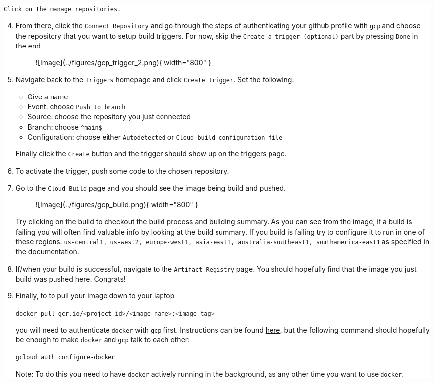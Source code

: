     Click on the manage repositories.

4. From there, click the `Connect Repository` and go through the steps of authenticating your github profile with
    `gcp` and choose the repository that you want to setup build triggers. For now, skip the
    `Create a trigger (optional)` part by pressing `Done` in the end.

    <figure markdown>
    ![Image](../figures/gcp_trigger_2.png){ width="800"  }
    </figure>

5. Navigate back to the `Triggers` homepage and click `Create trigger`. Set the following:

    * Give a name
    * Event: choose `Push to branch`
    * Source: choose the repository you just connected
    * Branch: choose `^main$`
    * Configuration: choose either `Autodetected` or `Cloud build configuration file`

    Finally click the `Create` button and the trigger should show up on the triggers page.

6. To activate the trigger, push some code to the chosen repository.

7. Go to the `Cloud Build` page and you should see the image being build and pushed.

    <figure markdown>
    ![Image](../figures/gcp_build.png){ width="800"  }
    </figure>

    Try clicking on the build to checkout the build process and building summary. As you can see from the image, if a
    build is failing you will often find valuable info by looking at the build summary. If you build is failing try
    to configure it to run in one of these regions:
    `us-central1, us-west2, europe-west1, asia-east1, australia-southeast1, southamerica-east1` as specified in the
    [documentation](https://cloud.google.com/build/docs/locations).

8. If/when your build is successful, navigate to the `Artifact Registry` page. You should
    hopefully find that the image you just build was pushed here. Congrats!

9. Finally, to to pull your image down to your laptop

    ```bash
    docker pull gcr.io/<project-id>/<image_name>:<image_tag>
    ```

    you will need to authenticate `docker` with `gcp` first. Instructions can be found
    [here](https://cloud.google.com/container-registry/docs/advanced-authentication), but
    the following command should hopefully be enough to make `docker` and `gcp` talk to
    each other:

    ```bash
    gcloud auth configure-docker
    ```

    Note: To do this you need to have `docker` actively running in the background, as any
    other time you want to use `docker`.
